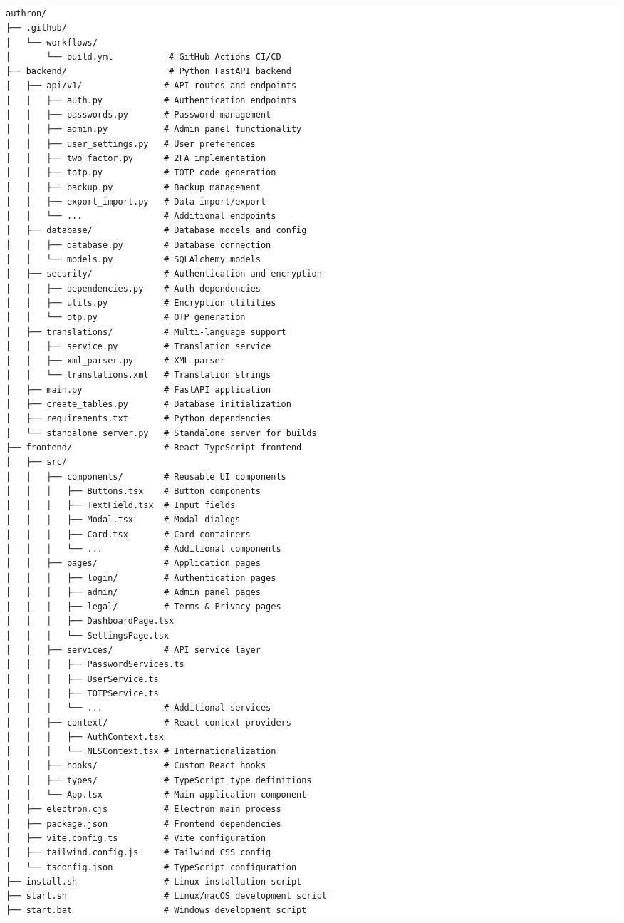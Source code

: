 ```
authron/
├── .github/
│   └── workflows/
│       └── build.yml           # GitHub Actions CI/CD
├── backend/                    # Python FastAPI backend
│   ├── api/v1/                # API routes and endpoints
│   │   ├── auth.py            # Authentication endpoints
│   │   ├── passwords.py       # Password management
│   │   ├── admin.py           # Admin panel functionality
│   │   ├── user_settings.py   # User preferences
│   │   ├── two_factor.py      # 2FA implementation
│   │   ├── totp.py            # TOTP code generation
│   │   ├── backup.py          # Backup management
│   │   ├── export_import.py   # Data import/export
│   │   └── ...                # Additional endpoints
│   ├── database/              # Database models and config
│   │   ├── database.py        # Database connection
│   │   └── models.py          # SQLAlchemy models
│   ├── security/              # Authentication and encryption
│   │   ├── dependencies.py    # Auth dependencies
│   │   ├── utils.py           # Encryption utilities
│   │   └── otp.py             # OTP generation
│   ├── translations/          # Multi-language support
│   │   ├── service.py         # Translation service
│   │   ├── xml_parser.py      # XML parser
│   │   └── translations.xml   # Translation strings
│   ├── main.py                # FastAPI application
│   ├── create_tables.py       # Database initialization
│   ├── requirements.txt       # Python dependencies
│   └── standalone_server.py   # Standalone server for builds
├── frontend/                  # React TypeScript frontend
│   ├── src/
│   │   ├── components/        # Reusable UI components
│   │   │   ├── Buttons.tsx    # Button components
│   │   │   ├── TextField.tsx  # Input fields
│   │   │   ├── Modal.tsx      # Modal dialogs
│   │   │   ├── Card.tsx       # Card containers
│   │   │   └── ...            # Additional components
│   │   ├── pages/             # Application pages
│   │   │   ├── login/         # Authentication pages
│   │   │   ├── admin/         # Admin panel pages
│   │   │   ├── legal/         # Terms & Privacy pages
│   │   │   ├── DashboardPage.tsx
│   │   │   └── SettingsPage.tsx
│   │   ├── services/          # API service layer
│   │   │   ├── PasswordServices.ts
│   │   │   ├── UserService.ts
│   │   │   ├── TOTPService.ts
│   │   │   └── ...            # Additional services
│   │   ├── context/           # React context providers
│   │   │   ├── AuthContext.tsx
│   │   │   └── NLSContext.tsx # Internationalization
│   │   ├── hooks/             # Custom React hooks
│   │   ├── types/             # TypeScript type definitions
│   │   └── App.tsx            # Main application component
│   ├── electron.cjs           # Electron main process
│   ├── package.json           # Frontend dependencies
│   ├── vite.config.ts         # Vite configuration
│   ├── tailwind.config.js     # Tailwind CSS config
│   └── tsconfig.json          # TypeScript configuration
├── install.sh                 # Linux installation script
├── start.sh                   # Linux/macOS development script
├── start.bat                  # Windows development script
```